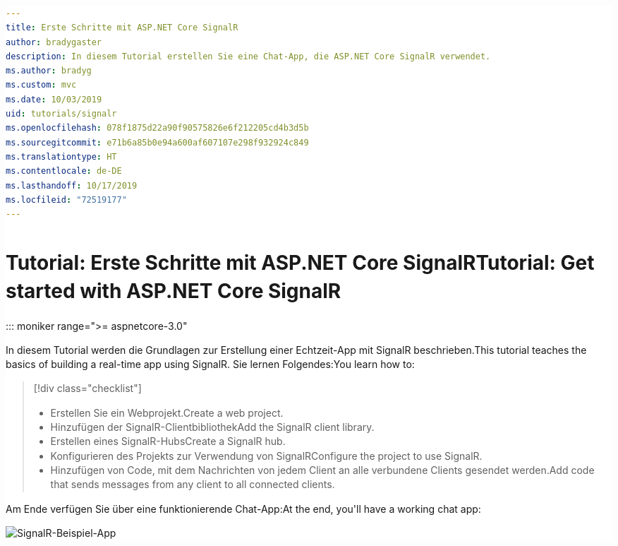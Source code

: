 ```yaml
---
title: Erste Schritte mit ASP.NET Core SignalR
author: bradygaster
description: In diesem Tutorial erstellen Sie eine Chat-App, die ASP.NET Core SignalR verwendet.
ms.author: bradyg
ms.custom: mvc
ms.date: 10/03/2019
uid: tutorials/signalr
ms.openlocfilehash: 078f1875d22a90f90575826e6f212205cd4b3d5b
ms.sourcegitcommit: e71b6a85b0e94a600af607107e298f932924c849
ms.translationtype: HT
ms.contentlocale: de-DE
ms.lasthandoff: 10/17/2019
ms.locfileid: "72519177"
---
```

# <a name="tutorial-get-started-with-aspnet-core-signalr"></a><span data-ttu-id="eaf2d-103">Tutorial: Erste Schritte mit ASP.NET Core SignalR</span><span class="sxs-lookup"><span data-stu-id="eaf2d-103">Tutorial: Get started with ASP.NET Core SignalR</span></span>

::: moniker range=">= aspnetcore-3.0"

<span data-ttu-id="eaf2d-104">In diesem Tutorial werden die Grundlagen zur Erstellung einer Echtzeit-App mit SignalR beschrieben.</span><span class="sxs-lookup"><span data-stu-id="eaf2d-104">This tutorial teaches the basics of building a real-time app using SignalR.</span></span> <span data-ttu-id="eaf2d-105">Sie lernen Folgendes:</span><span class="sxs-lookup"><span data-stu-id="eaf2d-105">You learn how to:</span></span>

> [!div class="checklist"]
> * <span data-ttu-id="eaf2d-106">Erstellen Sie ein Webprojekt.</span><span class="sxs-lookup"><span data-stu-id="eaf2d-106">Create a web project.</span></span>
> * <span data-ttu-id="eaf2d-107">Hinzufügen der SignalR-Clientbibliothek</span><span class="sxs-lookup"><span data-stu-id="eaf2d-107">Add the SignalR client library.</span></span>
> * <span data-ttu-id="eaf2d-108">Erstellen eines SignalR-Hubs</span><span class="sxs-lookup"><span data-stu-id="eaf2d-108">Create a SignalR hub.</span></span>
> * <span data-ttu-id="eaf2d-109">Konfigurieren des Projekts zur Verwendung von SignalR</span><span class="sxs-lookup"><span data-stu-id="eaf2d-109">Configure the project to use SignalR.</span></span>
> * <span data-ttu-id="eaf2d-110">Hinzufügen von Code, mit dem Nachrichten von jedem Client an alle verbundene Clients gesendet werden.</span><span class="sxs-lookup"><span data-stu-id="eaf2d-110">Add code that sends messages from any client to all connected clients.</span></span>

<span data-ttu-id="eaf2d-111">Am Ende verfügen Sie über eine funktionierende Chat-App:</span><span class="sxs-lookup"><span data-stu-id="eaf2d-111">At the end, you'll have a working chat app:</span></span>

![SignalR-Beispiel-App](signalr/_static/3.x/signalr-get-started-finished.png)
